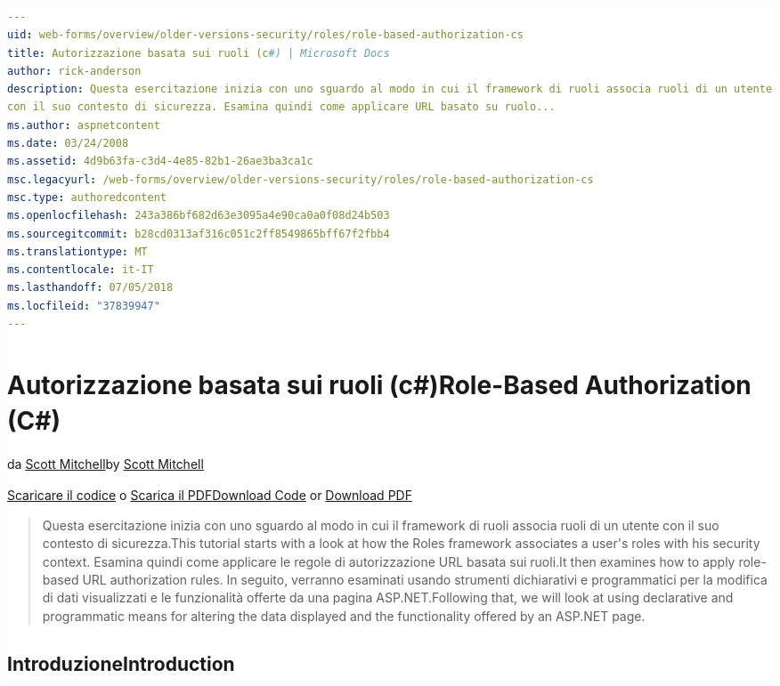 ```yaml
---
uid: web-forms/overview/older-versions-security/roles/role-based-authorization-cs
title: Autorizzazione basata sui ruoli (c#) | Microsoft Docs
author: rick-anderson
description: Questa esercitazione inizia con uno sguardo al modo in cui il framework di ruoli associa ruoli di un utente con il suo contesto di sicurezza. Esamina quindi come applicare URL basato su ruolo...
ms.author: aspnetcontent
ms.date: 03/24/2008
ms.assetid: 4d9b63fa-c3d4-4e85-82b1-26ae3ba3ca1c
msc.legacyurl: /web-forms/overview/older-versions-security/roles/role-based-authorization-cs
msc.type: authoredcontent
ms.openlocfilehash: 243a386bf682d63e3095a4e90ca0a0f08d24b503
ms.sourcegitcommit: b28cd0313af316c051c2ff8549865bff67f2fbb4
ms.translationtype: MT
ms.contentlocale: it-IT
ms.lasthandoff: 07/05/2018
ms.locfileid: "37839947"
---
```

<a name="role-based-authorization-c"></a><span data-ttu-id="5e8c3-104">Autorizzazione basata sui ruoli (c#)</span><span class="sxs-lookup"><span data-stu-id="5e8c3-104">Role-Based Authorization (C#)</span></span>
====================
<span data-ttu-id="5e8c3-105">da [Scott Mitchell](https://twitter.com/ScottOnWriting)</span><span class="sxs-lookup"><span data-stu-id="5e8c3-105">by [Scott Mitchell](https://twitter.com/ScottOnWriting)</span></span>

<span data-ttu-id="5e8c3-106">[Scaricare il codice](http://download.microsoft.com/download/6/0/3/6032582f-360d-4739-b935-38721fdb86ea/CS.11.zip) o [Scarica il PDF](http://download.microsoft.com/download/6/0/3/6032582f-360d-4739-b935-38721fdb86ea/aspnet_tutorial11_RoleAuth_cs.pdf)</span><span class="sxs-lookup"><span data-stu-id="5e8c3-106">[Download Code](http://download.microsoft.com/download/6/0/3/6032582f-360d-4739-b935-38721fdb86ea/CS.11.zip) or [Download PDF](http://download.microsoft.com/download/6/0/3/6032582f-360d-4739-b935-38721fdb86ea/aspnet_tutorial11_RoleAuth_cs.pdf)</span></span>

> <span data-ttu-id="5e8c3-107">Questa esercitazione inizia con uno sguardo al modo in cui il framework di ruoli associa ruoli di un utente con il suo contesto di sicurezza.</span><span class="sxs-lookup"><span data-stu-id="5e8c3-107">This tutorial starts with a look at how the Roles framework associates a user's roles with his security context.</span></span> <span data-ttu-id="5e8c3-108">Esamina quindi come applicare le regole di autorizzazione URL basata sui ruoli.</span><span class="sxs-lookup"><span data-stu-id="5e8c3-108">It then examines how to apply role-based URL authorization rules.</span></span> <span data-ttu-id="5e8c3-109">In seguito, verranno esaminati usando strumenti dichiarativi e programmatici per la modifica di dati visualizzati e le funzionalità offerte da una pagina ASP.NET.</span><span class="sxs-lookup"><span data-stu-id="5e8c3-109">Following that, we will look at using declarative and programmatic means for altering the data displayed and the functionality offered by an ASP.NET page.</span></span>


## <a name="introduction"></a><span data-ttu-id="5e8c3-110">Introduzione</span><span class="sxs-lookup"><span data-stu-id="5e8c3-110">Introduction</span></span>
